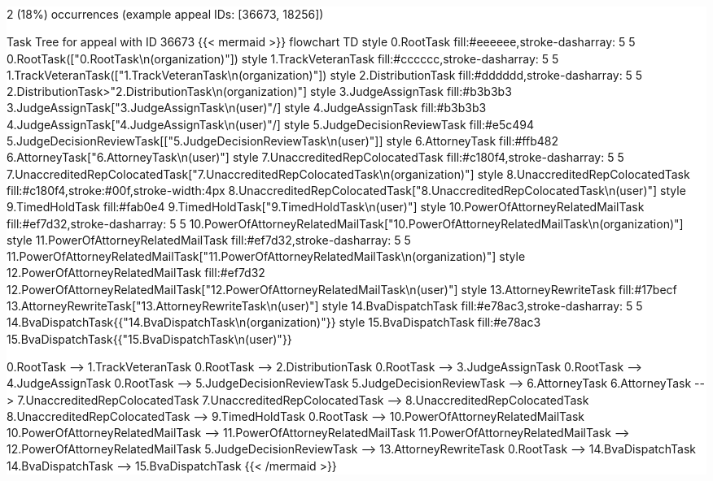 2 (18%) occurrences (example appeal IDs: [36673, 18256])

Task Tree for appeal with ID 36673
{{< mermaid >}}
flowchart TD
style 0.RootTask fill:#eeeeee,stroke-dasharray: 5 5
  0.RootTask(["0.RootTask\n(organization)"])
style 1.TrackVeteranTask fill:#cccccc,stroke-dasharray: 5 5
  1.TrackVeteranTask(["1.TrackVeteranTask\n(organization)"])
style 2.DistributionTask fill:#dddddd,stroke-dasharray: 5 5
  2.DistributionTask>"2.DistributionTask\n(organization)"]
style 3.JudgeAssignTask fill:#b3b3b3
  3.JudgeAssignTask[\"3.JudgeAssignTask\n(user)"/]
style 4.JudgeAssignTask fill:#b3b3b3
  4.JudgeAssignTask[\"4.JudgeAssignTask\n(user)"/]
style 5.JudgeDecisionReviewTask fill:#e5c494
  5.JudgeDecisionReviewTask[["5.JudgeDecisionReviewTask\n(user)"]]
style 6.AttorneyTask fill:#ffb482
  6.AttorneyTask["6.AttorneyTask\n(user)"]
style 7.UnaccreditedRepColocatedTask fill:#c180f4,stroke-dasharray: 5 5
  7.UnaccreditedRepColocatedTask["7.UnaccreditedRepColocatedTask\n(organization)"]
style 8.UnaccreditedRepColocatedTask fill:#c180f4,stroke:#00f,stroke-width:4px
  8.UnaccreditedRepColocatedTask["8.UnaccreditedRepColocatedTask\n(user)"]
style 9.TimedHoldTask fill:#fab0e4
  9.TimedHoldTask["9.TimedHoldTask\n(user)"]
style 10.PowerOfAttorneyRelatedMailTask fill:#ef7d32,stroke-dasharray: 5 5
  10.PowerOfAttorneyRelatedMailTask["10.PowerOfAttorneyRelatedMailTask\n(organization)"]
style 11.PowerOfAttorneyRelatedMailTask fill:#ef7d32,stroke-dasharray: 5 5
  11.PowerOfAttorneyRelatedMailTask["11.PowerOfAttorneyRelatedMailTask\n(organization)"]
style 12.PowerOfAttorneyRelatedMailTask fill:#ef7d32
  12.PowerOfAttorneyRelatedMailTask["12.PowerOfAttorneyRelatedMailTask\n(user)"]
style 13.AttorneyRewriteTask fill:#17becf
  13.AttorneyRewriteTask["13.AttorneyRewriteTask\n(user)"]
style 14.BvaDispatchTask fill:#e78ac3,stroke-dasharray: 5 5
  14.BvaDispatchTask{{"14.BvaDispatchTask\n(organization)"}}
style 15.BvaDispatchTask fill:#e78ac3
  15.BvaDispatchTask{{"15.BvaDispatchTask\n(user)"}}

0.RootTask --> 1.TrackVeteranTask
0.RootTask --> 2.DistributionTask
0.RootTask --> 3.JudgeAssignTask
0.RootTask --> 4.JudgeAssignTask
0.RootTask --> 5.JudgeDecisionReviewTask
5.JudgeDecisionReviewTask --> 6.AttorneyTask
6.AttorneyTask --> 7.UnaccreditedRepColocatedTask
7.UnaccreditedRepColocatedTask --> 8.UnaccreditedRepColocatedTask
8.UnaccreditedRepColocatedTask --> 9.TimedHoldTask
0.RootTask --> 10.PowerOfAttorneyRelatedMailTask
10.PowerOfAttorneyRelatedMailTask --> 11.PowerOfAttorneyRelatedMailTask
11.PowerOfAttorneyRelatedMailTask --> 12.PowerOfAttorneyRelatedMailTask
5.JudgeDecisionReviewTask --> 13.AttorneyRewriteTask
0.RootTask --> 14.BvaDispatchTask
14.BvaDispatchTask --> 15.BvaDispatchTask
{{< /mermaid >}}
